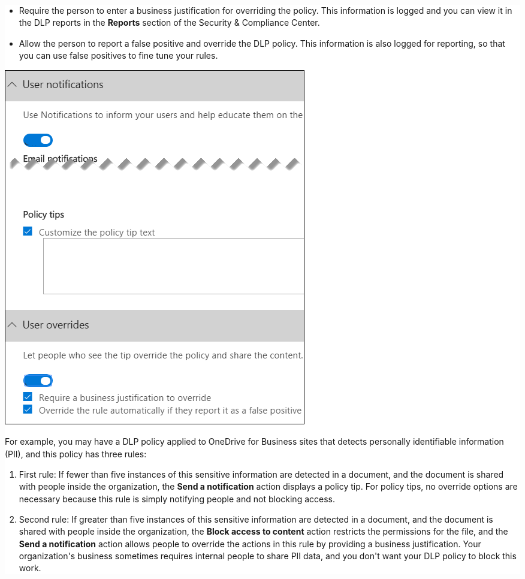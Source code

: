   - Require the person to enter a business justification for overriding the policy. This information is logged and you can view it in the DLP reports in the **Reports** section of the Security &amp; Compliance Center.

  - Allow the person to report a false positive and override the DLP policy. This information is also logged for reporting, so that you can use false positives to fine tune your rules.

![Policy tip options.](../media/0d2f2c68-028a-4900-afe6-1d9fce5303ef.png)

For example, you may have a DLP policy applied to OneDrive for Business sites that detects personally identifiable information (PII), and this policy has three rules:

1. First rule: If fewer than five instances of this sensitive information are detected in a document, and the document is shared with people inside the organization, the **Send a notification** action displays a policy tip. For policy tips, no override options are necessary because this rule is simply notifying people and not blocking access.

2. Second rule: If greater than five instances of this sensitive information are detected in a document, and the document is shared with people inside the organization, the **Block access to content** action restricts the permissions for the file, and the **Send a notification** action allows people to override the actions in this rule by providing a business justification. Your organization's business sometimes requires internal people to share PII data, and you don't want your DLP policy to block this work.
